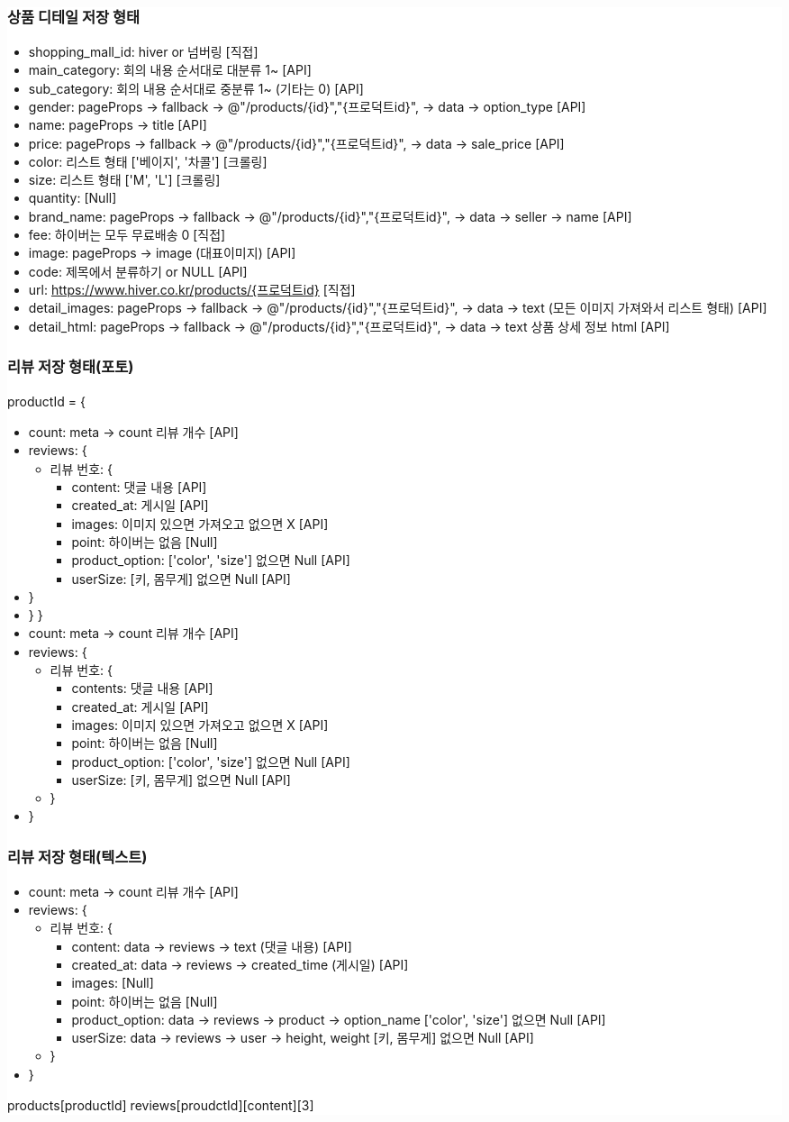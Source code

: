 
### 상품 디테일 저장 형태
- shopping_mall_id: hiver or 넘버링 [직접]
- main_category: 회의 내용 순서대로 대분류 1~ [API]
- sub_category: 회의 내용 순서대로 중분류 1~ (기타는 0) [API]
- gender: pageProps -> fallback -> @\"/products/{id}\",\"{프로덕트id}\", -> data -> option_type [API]
- name: pageProps -> title [API]
- price: pageProps -> fallback -> @\"/products/{id}\",\"{프로덕트id}\", -> data -> sale_price [API]
- color: 리스트 형태 ['베이지', '차콜'] [크롤링]
- size: 리스트 형태 ['M', 'L'] [크롤링]
- quantity: [Null]
- brand_name: pageProps -> fallback -> @\"/products/{id}\",\"{프로덕트id}\", -> data -> seller -> name [API]
- fee: 하이버는 모두 무료배송 0 [직접]
- image: pageProps -> image (대표이미지) [API]
- code: 제목에서 분류하기 or NULL [API]
- url: https://www.hiver.co.kr/products/{프로덕트id} [직접]
- detail_images: pageProps -> fallback -> @\"/products/{id}\",\"{프로덕트id}\", -> data -> text (모든 이미지 가져와서 리스트 형태) [API]
- detail_html: pageProps -> fallback -> @\"/products/{id}\",\"{프로덕트id}\", -> data -> text 상품 상세 정보 html [API]

### 리뷰 저장 형태(포토)
productId = {
  - count: meta -> count 리뷰 개수 [API]
  - reviews: {
    - 리뷰 번호: {
      - content: 댓글 내용 [API]
      - created_at: 게시일 [API]
      - images: 이미지 있으면 가져오고 없으면 X [API]
      - point: 하이버는 없음 [Null]
      - product_option: ['color', 'size'] 없으면 Null [API]
      - userSize: [키, 몸무게] 없으면 Null [API]
  - }
- }
}
- count: meta -> count 리뷰 개수 [API]
- reviews: {
  - 리뷰 번호: {
    - contents: 댓글 내용 [API]
    - created_at: 게시일 [API]
    - images: 이미지 있으면 가져오고 없으면 X [API]
    - point: 하이버는 없음 [Null]
    - product_option: ['color', 'size'] 없으면 Null [API]
    - userSize: [키, 몸무게] 없으면 Null [API]
  - }
- }

### 리뷰 저장 형태(텍스트)
- count: meta -> count 리뷰 개수 [API]
- reviews: {
  - 리뷰 번호: {
    - content: data -> reviews -> text (댓글 내용) [API]
    - created_at: data -> reviews -> created_time (게시일) [API]
    - images: [Null]
    - point: 하이버는 없음 [Null]
    - product_option: data -> reviews -> product -> option_name ['color', 'size'] 없으면 Null [API]
    - userSize: data -> reviews -> user -> height, weight [키, 몸무게] 없으면 Null [API]
  - }
- }

products[productId]
reviews[proudctId][content][3]